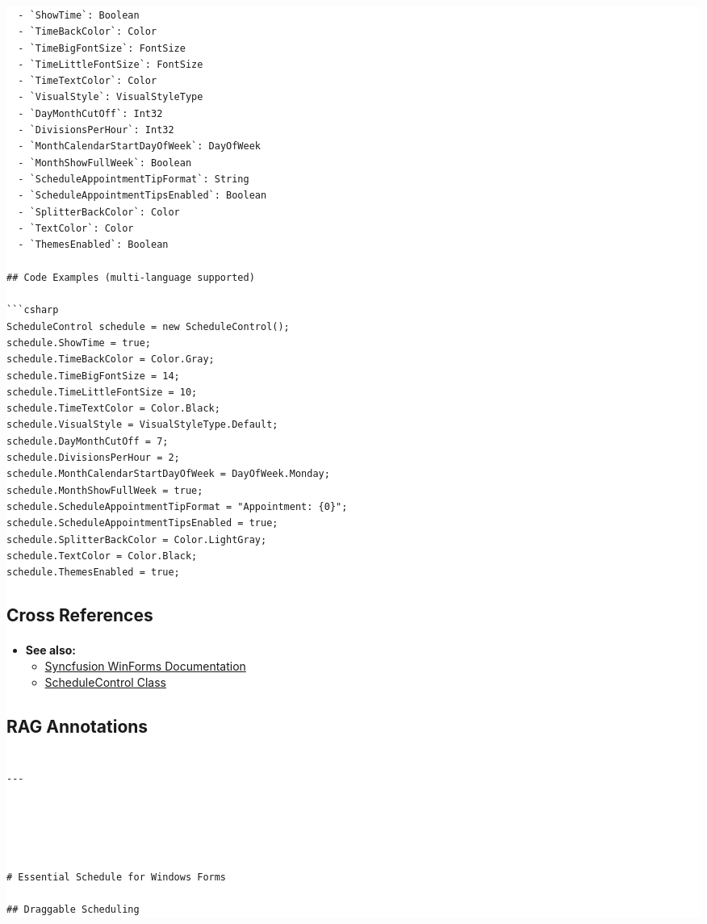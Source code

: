 ```html
  - `ShowTime`: Boolean
  - `TimeBackColor`: Color
  - `TimeBigFontSize`: FontSize
  - `TimeLittleFontSize`: FontSize
  - `TimeTextColor`: Color
  - `VisualStyle`: VisualStyleType
  - `DayMonthCutOff`: Int32
  - `DivisionsPerHour`: Int32
  - `MonthCalendarStartDayOfWeek`: DayOfWeek
  - `MonthShowFullWeek`: Boolean
  - `ScheduleAppointmentTipFormat`: String
  - `ScheduleAppointmentTipsEnabled`: Boolean
  - `SplitterBackColor`: Color
  - `TextColor`: Color
  - `ThemesEnabled`: Boolean

## Code Examples (multi-language supported)

```csharp
ScheduleControl schedule = new ScheduleControl();
schedule.ShowTime = true;
schedule.TimeBackColor = Color.Gray;
schedule.TimeBigFontSize = 14;
schedule.TimeLittleFontSize = 10;
schedule.TimeTextColor = Color.Black;
schedule.VisualStyle = VisualStyleType.Default;
schedule.DayMonthCutOff = 7;
schedule.DivisionsPerHour = 2;
schedule.MonthCalendarStartDayOfWeek = DayOfWeek.Monday;
schedule.MonthShowFullWeek = true;
schedule.ScheduleAppointmentTipFormat = "Appointment: {0}";
schedule.ScheduleAppointmentTipsEnabled = true;
schedule.SplitterBackColor = Color.LightGray;
schedule.TextColor = Color.Black;
schedule.ThemesEnabled = true;
```

## Cross References

- **See also:**
  - [Syncfusion WinForms Documentation](https://help.syncfusion.com/windowsforms/schedule)
  - [ScheduleControl Class](https://help.syncfusion.com/windowsforms/schedule/)

## RAG Annotations

<!-- tags: [Syncfusion Winforms, ScheduleControl, time column settings, visual style, miscellaneous scheduling properties, control settings, properties, font size, text color, themes, appointment tips] keywords: [ShowTime, TimeBackColor, TimeBigFontSize, TimeLittleFontSize, TimeTextColor, VisualStyle, DayMonthCutOff, DivisionsPerHour, MonthCalendarStartDayOfWeek, MonthShowFullWeek, ScheduleAppointmentTipFormat, ScheduleAppointmentTipsEnabled, SplitterBackColor, TextColor, ThemesEnabled] -->
```

---





# Essential Schedule for Windows Forms

## Draggable Scheduling

```